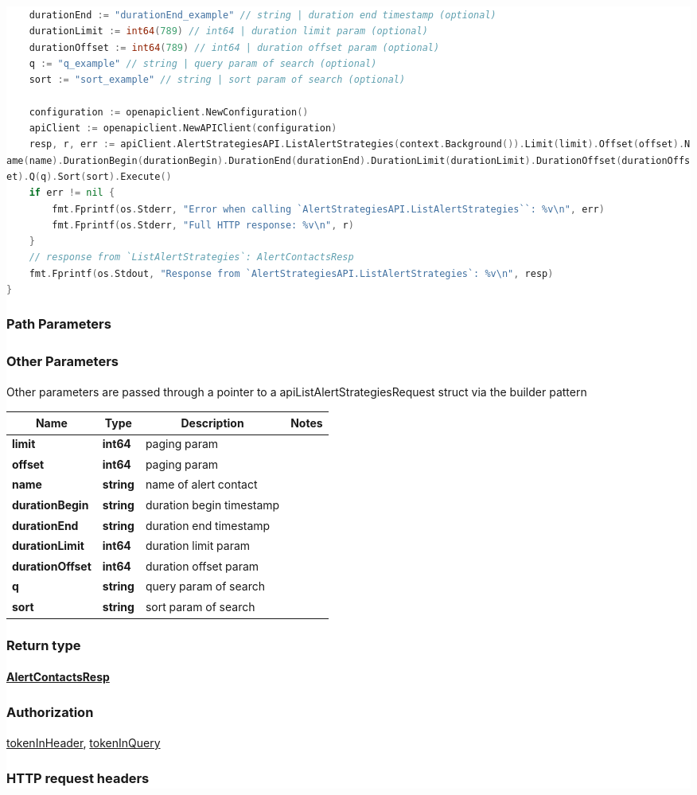```go
	durationEnd := "durationEnd_example" // string | duration end timestamp (optional)
	durationLimit := int64(789) // int64 | duration limit param (optional)
	durationOffset := int64(789) // int64 | duration offset param (optional)
	q := "q_example" // string | query param of search (optional)
	sort := "sort_example" // string | sort param of search (optional)

	configuration := openapiclient.NewConfiguration()
	apiClient := openapiclient.NewAPIClient(configuration)
	resp, r, err := apiClient.AlertStrategiesAPI.ListAlertStrategies(context.Background()).Limit(limit).Offset(offset).Name(name).DurationBegin(durationBegin).DurationEnd(durationEnd).DurationLimit(durationLimit).DurationOffset(durationOffset).Q(q).Sort(sort).Execute()
	if err != nil {
		fmt.Fprintf(os.Stderr, "Error when calling `AlertStrategiesAPI.ListAlertStrategies``: %v\n", err)
		fmt.Fprintf(os.Stderr, "Full HTTP response: %v\n", r)
	}
	// response from `ListAlertStrategies`: AlertContactsResp
	fmt.Fprintf(os.Stdout, "Response from `AlertStrategiesAPI.ListAlertStrategies`: %v\n", resp)
}
```

### Path Parameters



### Other Parameters

Other parameters are passed through a pointer to a apiListAlertStrategiesRequest struct via the builder pattern


Name | Type | Description  | Notes
------------- | ------------- | ------------- | -------------
 **limit** | **int64** | paging param | 
 **offset** | **int64** | paging param | 
 **name** | **string** | name of alert contact | 
 **durationBegin** | **string** | duration begin timestamp | 
 **durationEnd** | **string** | duration end timestamp | 
 **durationLimit** | **int64** | duration limit param | 
 **durationOffset** | **int64** | duration offset param | 
 **q** | **string** | query param of search | 
 **sort** | **string** | sort param of search | 

### Return type

[**AlertContactsResp**](AlertContactsResp.md)

### Authorization

[tokenInHeader](../README.md#tokenInHeader), [tokenInQuery](../README.md#tokenInQuery)

### HTTP request headers
